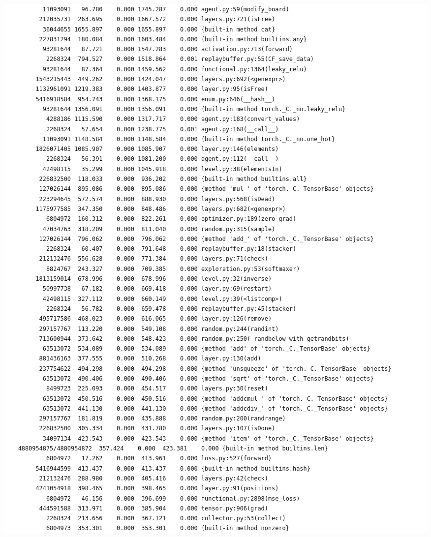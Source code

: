                11093091   96.780    0.000 1745.287    0.000 agent.py:59(modify_board)
              212035731  263.695    0.000 1667.572    0.000 layers.py:721(isFree)
               36044655 1655.897    0.000 1655.897    0.000 {built-in method cat}
              227831294  180.084    0.000 1603.484    0.000 {built-in method builtins.any}
               93281644   87.721    0.000 1547.283    0.000 activation.py:713(forward)
                2268324  794.527    0.000 1518.864    0.001 replaybuffer.py:55(CF_save_data)
               93281644   87.364    0.000 1459.562    0.000 functional.py:1364(leaky_relu)
             1543215443  449.262    0.000 1424.047    0.000 layers.py:692(<genexpr>)
             1132961091 1219.383    0.000 1403.877    0.000 layer.py:95(isFree)
             5416918584  954.743    0.000 1368.175    0.000 enum.py:646(__hash__)
               93281644 1356.091    0.000 1356.091    0.000 {built-in method torch._C._nn.leaky_relu}
                4288186 1115.590    0.000 1317.717    0.000 agent.py:183(convert_values)
                2268324   57.654    0.000 1238.775    0.001 agent.py:168(__call__)
               11093091 1148.584    0.000 1148.584    0.000 {built-in method torch._C._nn.one_hot}
             1826071405 1085.907    0.000 1085.907    0.000 layer.py:146(elements)
                2268324   56.391    0.000 1081.200    0.000 agent.py:112(__call__)
               42498115   35.299    0.000 1045.918    0.000 level.py:38(elementsIn)
              226832500  118.033    0.000  936.202    0.000 {built-in method builtins.all}
              127026144  895.086    0.000  895.086    0.000 {method 'mul_' of 'torch._C._TensorBase' objects}
              223294645  572.574    0.000  888.930    0.000 layers.py:568(isDead)
             1175977585  347.350    0.000  848.486    0.000 layers.py:682(<genexpr>)
                6804972  160.312    0.000  822.261    0.000 optimizer.py:189(zero_grad)
               47034763  318.209    0.000  811.040    0.000 random.py:315(sample)
              127026144  796.062    0.000  796.062    0.000 {method 'add_' of 'torch._C._TensorBase' objects}
                2268324   60.407    0.000  791.648    0.000 replaybuffer.py:18(stacker)
              212132476  556.628    0.000  771.384    0.000 layers.py:71(check)
                8824767  243.327    0.000  709.385    0.000 exploration.py:53(softmaxer)
             1813159014  678.996    0.000  678.996    0.000 level.py:32(inverse)
               50997738   67.182    0.000  669.418    0.000 layer.py:69(restart)
               42498115  327.112    0.000  660.149    0.000 level.py:39(<listcomp>)
                2268324   56.782    0.000  659.478    0.000 replaybuffer.py:45(stacker)
              495717586  468.023    0.000  616.065    0.000 layer.py:126(remove)
              297157767  113.220    0.000  549.108    0.000 random.py:244(randint)
              713600944  373.642    0.000  548.423    0.000 random.py:250(_randbelow_with_getrandbits)
               63513072  534.089    0.000  534.089    0.000 {method 'add' of 'torch._C._TensorBase' objects}
              881436163  377.555    0.000  510.268    0.000 layer.py:130(add)
              237754622  494.298    0.000  494.298    0.000 {method 'unsqueeze' of 'torch._C._TensorBase' objects}
               63513072  490.406    0.000  490.406    0.000 {method 'sqrt' of 'torch._C._TensorBase' objects}
                8499723  225.093    0.000  454.517    0.000 layers.py:30(reset)
               63513072  450.516    0.000  450.516    0.000 {method 'addcmul_' of 'torch._C._TensorBase' objects}
               63513072  441.130    0.000  441.130    0.000 {method 'addcdiv_' of 'torch._C._TensorBase' objects}
              297157767  181.819    0.000  435.888    0.000 random.py:200(randrange)
              226832500  305.334    0.000  431.780    0.000 layers.py:107(isDone)
               34097134  423.543    0.000  423.543    0.000 {method 'item' of 'torch._C._TensorBase' objects}
        4880954875/4880954872  357.424    0.000  423.381    0.000 {built-in method builtins.len}
                6804972   17.262    0.000  413.961    0.000 loss.py:527(forward)
             5416944599  413.437    0.000  413.437    0.000 {built-in method builtins.hash}
              212132476  288.980    0.000  405.416    0.000 layers.py:42(check)
             4241054918  398.465    0.000  398.465    0.000 layer.py:91(positions)
                6804972   46.156    0.000  396.699    0.000 functional.py:2898(mse_loss)
              444591588  313.971    0.000  385.904    0.000 tensor.py:906(grad)
                2268324  213.656    0.000  367.121    0.000 collector.py:53(collect)
                6804973  353.301    0.000  353.301    0.000 {built-in method nonzero}
